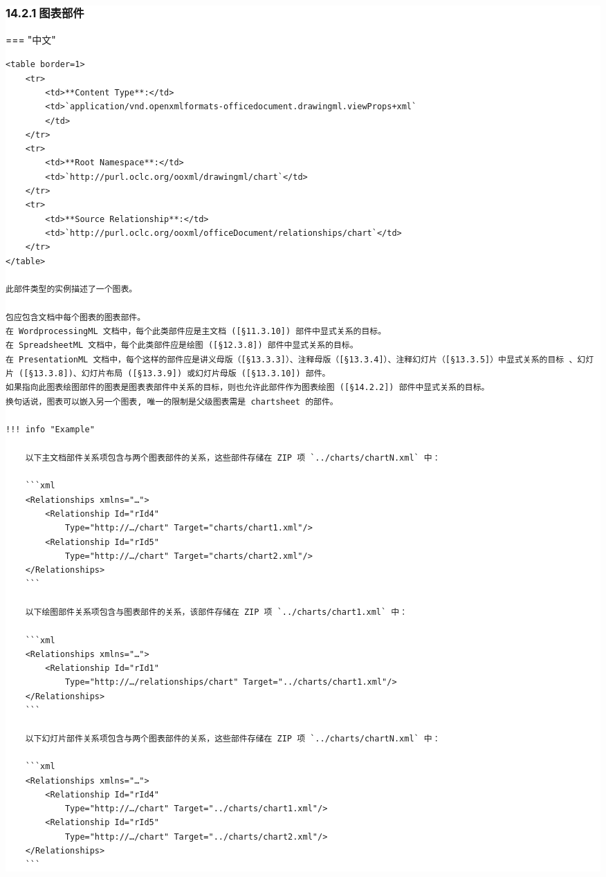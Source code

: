 ### 14.2.1 图表部件

=== "中文"

    <table border=1>
        <tr>
            <td>**Content Type**:</td>
            <td>`application/vnd.openxmlformats-officedocument.drawingml.viewProps+xml`
            </td>
        </tr>
        <tr>
            <td>**Root Namespace**:</td>
            <td>`http://purl.oclc.org/ooxml/drawingml/chart`</td>
        </tr>
        <tr>
            <td>**Source Relationship**:</td>
            <td>`http://purl.oclc.org/ooxml/officeDocument/relationships/chart`</td>
        </tr>
    </table>

    此部件类型的实例描述了一个图表。

    包应包含文档中每个图表的图表部件。 
    在 WordprocessingML 文档中，每个此类部件应是主文档 ([§11.3.10]) 部件中显式关系的目标。 
    在 SpreadsheetML 文档中，每个此类部件应是绘图 ([§12.3.8]) 部件中显式关系的目标。 
    在 PresentationML 文档中，每个这样的部件应是讲义母版（[§13.3.3]）、注释母版（[§13.3.4]）、注释幻灯片（[§13.3.5]）中显式关系的目标 、幻灯片 ([§13.3.8])、幻灯片布局 ([§13.3.9]) 或幻灯片母版 ([§13.3.10]) 部件。 
    如果指向此图表绘图部件的图表是图表表部件中关系的目标，则也允许此部件作为图表绘图 ([§14.2.2]) 部件中显式关系的目标。 
    换句话说，图表可以嵌入另一个图表, 唯一的限制是父级图表需是 chartsheet 的部件。

    !!! info "Example"

        以下主文档部件关系项包含与两个图表部件的关系，这些部件存储在 ZIP 项 `../charts/chartN.xml` 中：

        ```xml
        <Relationships xmlns="…">
            <Relationship Id="rId4"
                Type="http://…/chart" Target="charts/chart1.xml"/>
            <Relationship Id="rId5"
                Type="http://…/chart" Target="charts/chart2.xml"/>
        </Relationships>
        ```

        以下绘图部件关系项包含与图表部件的关系，该部件存储在 ZIP 项 `../charts/chart1.xml` 中：

        ```xml
        <Relationships xmlns="…">
            <Relationship Id="rId1"
                Type="http://…/relationships/chart" Target="../charts/chart1.xml"/>
        </Relationships>
        ```

        以下幻灯片部件关系项包含与两个图表部件的关系，这些部件存储在 ZIP 项 `../charts/chartN.xml` 中：

        ```xml
        <Relationships xmlns="…">
            <Relationship Id="rId4"
                Type="http://…/chart" Target="../charts/chart1.xml"/>
            <Relationship Id="rId5"
                Type="http://…/chart" Target="../charts/chart2.xml"/>
        </Relationships>
        ```
